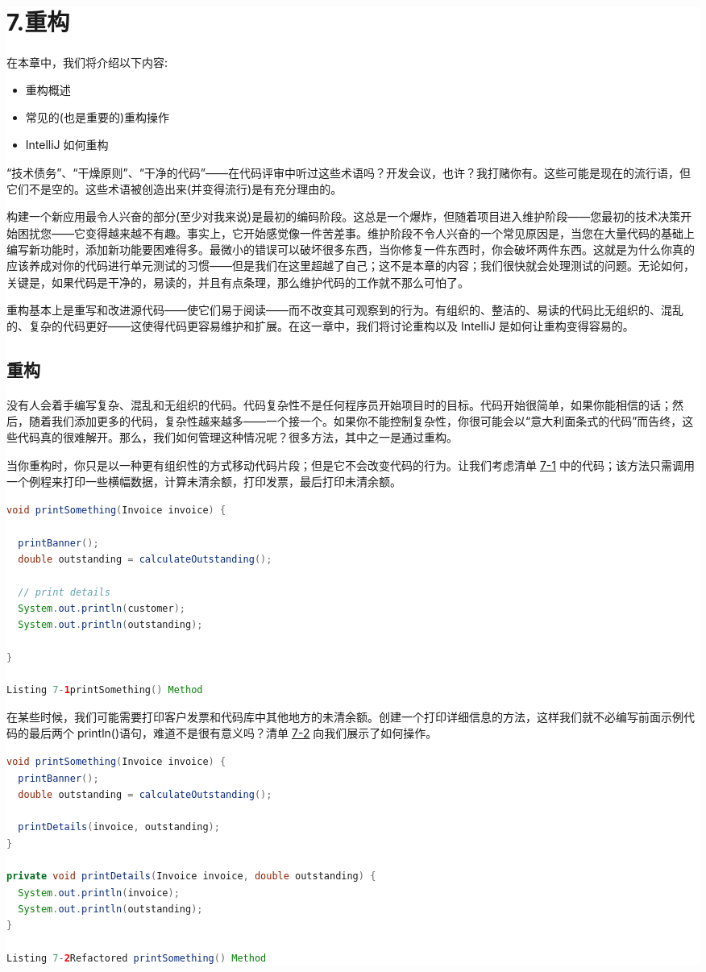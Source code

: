 # 7.重构

在本章中，我们将介绍以下内容:

*   重构概述

*   常见的(也是重要的)重构操作

*   IntelliJ 如何重构

“技术债务”、“干燥原则”、“干净的代码”——在代码评审中听过这些术语吗？开发会议，也许？我打赌你有。这些可能是现在的流行语，但它们不是空的。这些术语被创造出来(并变得流行)是有充分理由的。

构建一个新应用最令人兴奋的部分(至少对我来说)是最初的编码阶段。这总是一个爆炸，但随着项目进入维护阶段——您最初的技术决策开始困扰您——它变得越来越不有趣。事实上，它开始感觉像一件苦差事。维护阶段不令人兴奋的一个常见原因是，当您在大量代码的基础上编写新功能时，添加新功能要困难得多。最微小的错误可以破坏很多东西，当你修复一件东西时，你会破坏两件东西。这就是为什么你真的应该养成对你的代码进行单元测试的习惯——但是我们在这里超越了自己；这不是本章的内容；我们很快就会处理测试的问题。无论如何，关键是，如果代码是干净的，易读的，并且有点条理，那么维护代码的工作就不那么可怕了。

重构基本上是重写和改进源代码——使它们易于阅读——而不改变其可观察到的行为。有组织的、整洁的、易读的代码比无组织的、混乱的、复杂的代码更好——这使得代码更容易维护和扩展。在这一章中，我们将讨论重构以及 IntelliJ 是如何让重构变得容易的。

## 重构

没有人会着手编写复杂、混乱和无组织的代码。代码复杂性不是任何程序员开始项目时的目标。代码开始很简单，如果你能相信的话；然后，随着我们添加更多的代码，复杂性越来越多——一个接一个。如果你不能控制复杂性，你很可能会以“意大利面条式的代码”而告终，这些代码真的很难解开。那么，我们如何管理这种情况呢？很多方法，其中之一是通过重构。

当你重构时，你只是以一种更有组织性的方式移动代码片段；但是它不会改变代码的行为。让我们考虑清单 [7-1](#PC1) 中的代码；该方法只需调用一个例程来打印一些横幅数据，计算未清余额，打印发票，最后打印未清余额。

```java
void printSomething(Invoice invoice) {

  printBanner();
  double outstanding = calculateOutstanding();

  // print details
  System.out.println(customer);
  System.out.println(outstanding);

}

Listing 7-1printSomething() Method

```

在某些时候，我们可能需要打印客户发票和代码库中其他地方的未清余额。创建一个打印详细信息的方法，这样我们就不必编写前面示例代码的最后两个 println()语句，难道不是很有意义吗？清单 [7-2](#PC2) 向我们展示了如何操作。

```java
void printSomething(Invoice invoice) {
  printBanner();
  double outstanding = calculateOutstanding();

  printDetails(invoice, outstanding);
}

private void printDetails(Invoice invoice, double outstanding) {
  System.out.println(invoice);
  System.out.println(outstanding);
}

Listing 7-2Refactored printSomething() Method

```
